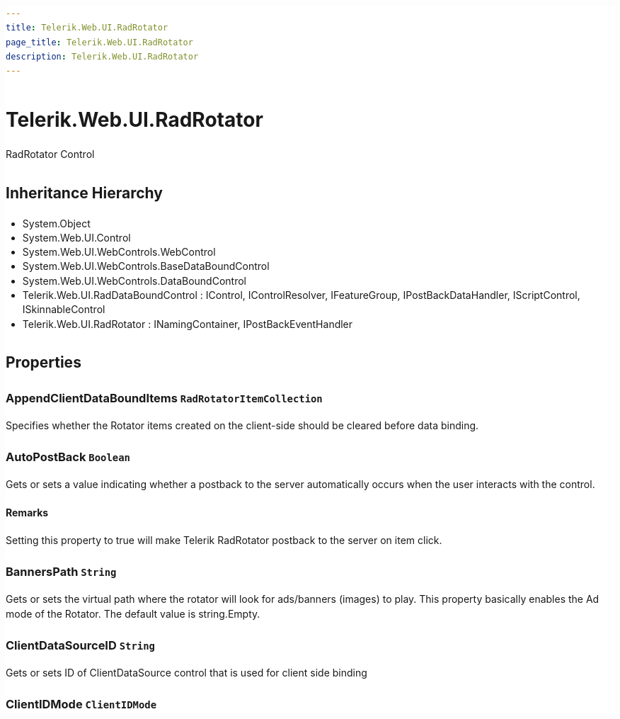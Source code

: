 ```yaml
---
title: Telerik.Web.UI.RadRotator
page_title: Telerik.Web.UI.RadRotator
description: Telerik.Web.UI.RadRotator
---
```


# Telerik.Web.UI.RadRotator

RadRotator Control

## Inheritance Hierarchy

* System.Object
* System.Web.UI.Control
* System.Web.UI.WebControls.WebControl
* System.Web.UI.WebControls.BaseDataBoundControl
* System.Web.UI.WebControls.DataBoundControl
* Telerik.Web.UI.RadDataBoundControl : IControl, IControlResolver, IFeatureGroup, IPostBackDataHandler, IScriptControl, ISkinnableControl
* Telerik.Web.UI.RadRotator : INamingContainer, IPostBackEventHandler

## Properties

###  AppendClientDataBoundItems `RadRotatorItemCollection`

Specifies whether the Rotator items created on the client-side should be cleared before data binding.

###  AutoPostBack `Boolean`

Gets or sets a value indicating whether a postback to the server automatically occurs when the user interacts with the control.

#### Remarks
Setting this property to true will make Telerik RadRotator postback to the server
            on item click.

###  BannersPath `String`

Gets or sets the virtual path where the rotator will look for ads/banners (images) to play.
            This property basically enables the Ad mode of the Rotator. The default value is string.Empty.

###  ClientDataSourceID `String`

Gets or sets ID of ClientDataSource control that is used for client side binding

###  ClientIDMode `ClientIDMode`
